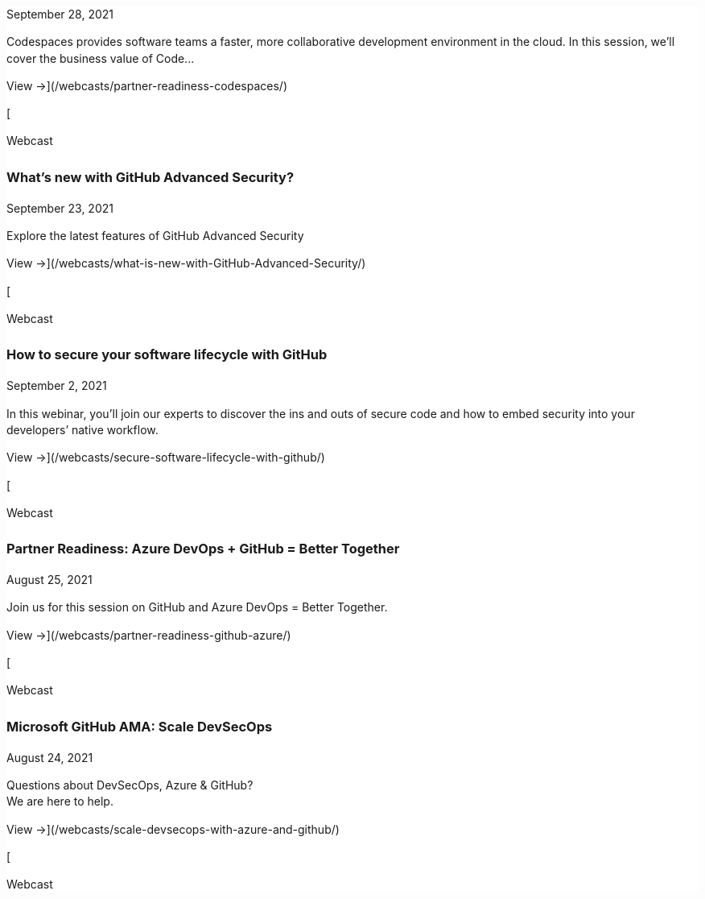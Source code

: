 September 28, 2021

Codespaces provides software teams a faster, more collaborative development environment in the cloud. In this session, we’ll cover the business value of Code...

View →](/webcasts/partner-readiness-codespaces/)

[

Webcast

### What’s new with GitHub Advanced Security?

September 23, 2021

Explore the latest features of GitHub Advanced Security

View →](/webcasts/what-is-new-with-GitHub-Advanced-Security/)

[

Webcast

### How to secure your software lifecycle with GitHub

September 2, 2021

In this webinar, you’ll join our experts to discover the ins and outs of secure code and how to embed security into your developers’ native workflow.

View →](/webcasts/secure-software-lifecycle-with-github/)

[

Webcast

### Partner Readiness: Azure DevOps + GitHub = Better Together

August 25, 2021

Join us for this session on GitHub and Azure DevOps = Better Together.

View →](/webcasts/partner-readiness-github-azure/)

[

Webcast

### Microsoft GitHub AMA: Scale DevSecOps

August 24, 2021

Questions about DevSecOps, Azure & GitHub?  
We are here to help.

View →](/webcasts/scale-devsecops-with-azure-and-github/)

[

Webcast
